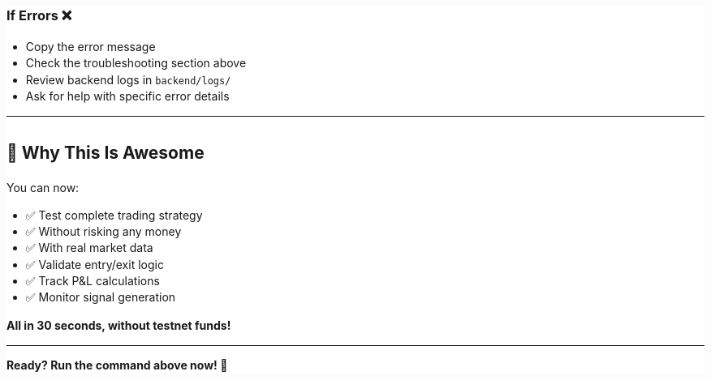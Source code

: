 ### If Errors ❌
- Copy the error message
- Check the troubleshooting section above
- Review backend logs in `backend/logs/`
- Ask for help with specific error details

---

## 🎊 Why This Is Awesome

You can now:
- ✅ Test complete trading strategy
- ✅ Without risking any money
- ✅ With real market data
- ✅ Validate entry/exit logic
- ✅ Track P&L calculations
- ✅ Monitor signal generation

**All in 30 seconds, without testnet funds!**

---

**Ready? Run the command above now! 🚀**

